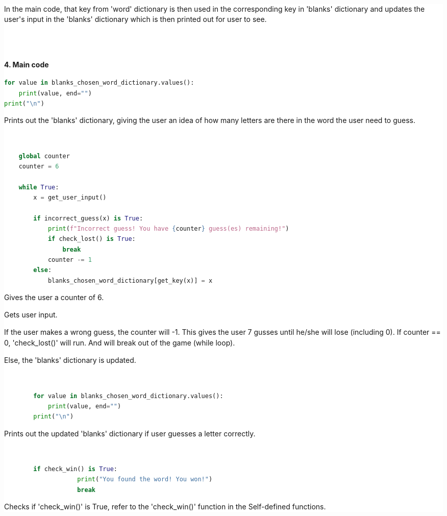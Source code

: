 In the main code, that key from 'word' dictionary is then used in the corresponding key in 'blanks' dictionary and updates the user's input in the
'blanks' dictionary which is then printed out for user to see.

<br>

<br>

**4. Main code**
```python
for value in blanks_chosen_word_dictionary.values():
    print(value, end="")
print("\n")
```
Prints out the 'blanks' dictionary, giving the user an idea of how many letters are there in the word the user need to guess.

<br>

```python
    global counter
    counter = 6

    while True:
        x = get_user_input()

        if incorrect_guess(x) is True:
            print(f"Incorrect guess! You have {counter} guess(es) remaining!")
            if check_lost() is True:
                break
            counter -= 1
        else:
            blanks_chosen_word_dictionary[get_key(x)] = x
```
Gives the user a counter of 6. 

Gets user input.

If the user makes a wrong guess, the counter will -1. This gives the user 7 gusses until he/she will lose (including 0). If counter == 0, 'check_lost()' will run.
And will break out of the game (while loop).

Else, the 'blanks' dictionary is updated.

<br>

```python
        for value in blanks_chosen_word_dictionary.values():
            print(value, end="")
        print("\n")
```
Prints out the updated 'blanks' dictionary if user guesses a letter correctly.

<br>
        
```python
        if check_win() is True:
                    print("You found the word! You won!")
                    break
```
Checks if 'check_win()' is True, refer to the 'check_win()' function in the Self-defined functions.

